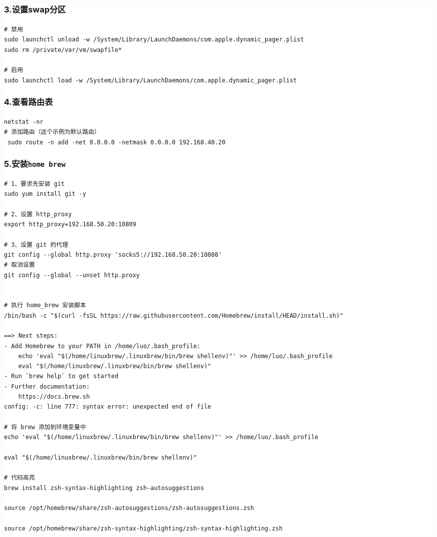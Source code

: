 ### 3.设置swap分区

```shell
# 禁用
sudo launchctl unload -w /System/Library/LaunchDaemons/com.apple.dynamic_pager.plist
sudo rm /private/var/vm/swapfile*

# 启用
sudo launchctl load -w /System/Library/LaunchDaemons/com.apple.dynamic_pager.plist

```

### 4.查看路由表

```shell
netstat -nr
# 添加路由（这个示例为默认路由）
 sudo route -n add -net 0.0.0.0 -netmask 0.0.0.0 192.168.40.20
```



### 5.安装`home brew`

```shell
# 1、要求先安装 git
sudo yum install git -y

# 2、设置 http_proxy
export http_proxy=192.168.50.20:10809

# 3、设置 git 的代理
git config --global http.proxy 'socks5://192.168.50.20:10808'
# 取消设置
git config --global --unset http.proxy


# 执行 home_brew 安装脚本
/bin/bash -c "$(curl -fsSL https://raw.githubusercontent.com/Homebrew/install/HEAD/install.sh)"

==> Next steps:
- Add Homebrew to your PATH in /home/luo/.bash_profile:
    echo 'eval "$(/home/linuxbrew/.linuxbrew/bin/brew shellenv)"' >> /home/luo/.bash_profile
    eval "$(/home/linuxbrew/.linuxbrew/bin/brew shellenv)"
- Run `brew help` to get started
- Further documentation: 
    https://docs.brew.sh
config: -c: line 777: syntax error: unexpected end of file

# 将 brew 添加到环境变量中
echo 'eval "$(/home/linuxbrew/.linuxbrew/bin/brew shellenv)"' >> /home/luo/.bash_profile

eval "$(/home/linuxbrew/.linuxbrew/bin/brew shellenv)"

# 代码高亮
brew install zsh-syntax-highlighting zsh-autosuggestions 

source /opt/homebrew/share/zsh-autosuggestions/zsh-autosuggestions.zsh

source /opt/homebrew/share/zsh-syntax-highlighting/zsh-syntax-highlighting.zsh

```
